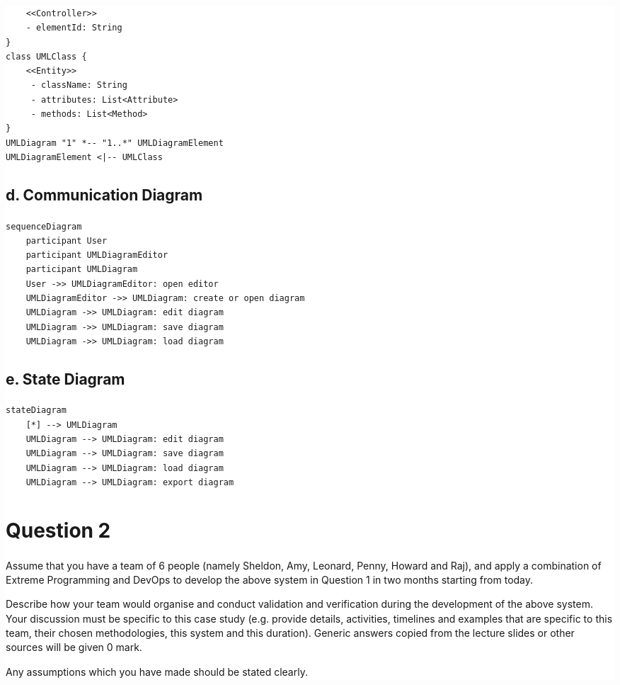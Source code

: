 ```mermaid
    <<Controller>>
    - elementId: String
}
class UMLClass {
    <<Entity>>
     - className: String
     - attributes: List<Attribute>
     - methods: List<Method>
}
UMLDiagram "1" *-- "1..*" UMLDiagramElement
UMLDiagramElement <|-- UMLClass
```

## d. Communication Diagram

```mermaid
sequenceDiagram
    participant User
    participant UMLDiagramEditor
    participant UMLDiagram
    User ->> UMLDiagramEditor: open editor
    UMLDiagramEditor ->> UMLDiagram: create or open diagram
    UMLDiagram ->> UMLDiagram: edit diagram
    UMLDiagram ->> UMLDiagram: save diagram
    UMLDiagram ->> UMLDiagram: load diagram
```

## e. State Diagram

```mermaid
stateDiagram
    [*] --> UMLDiagram
    UMLDiagram --> UMLDiagram: edit diagram
    UMLDiagram --> UMLDiagram: save diagram
    UMLDiagram --> UMLDiagram: load diagram
    UMLDiagram --> UMLDiagram: export diagram
```

# Question 2

Assume that you have a team of 6 people (namely Sheldon, Amy, Leonard, Penny, Howard and Raj), and apply a combination of Extreme Programming and DevOps to develop the above system in Question 1 in two months starting from today.

Describe how your team would organise and conduct validation and verification during the development of the above system. Your discussion must be specific to this case study (e.g. provide details, activities, timelines and examples that are specific to this team, their chosen methodologies, this system and this duration). Generic answers copied from the lecture slides or other sources will be given 0 mark.

Any assumptions which you have made should be stated clearly.
